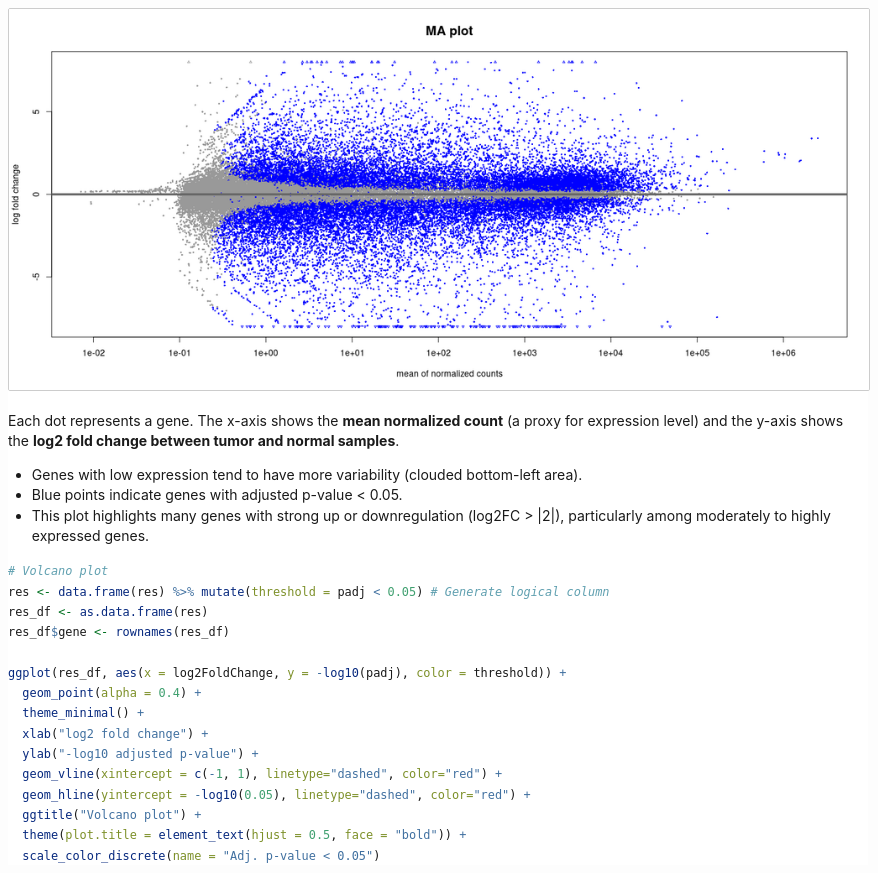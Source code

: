 <img src="/assets/images/blog/bulk-rna-seq-analysis/MA.png" alt="Workflow" style="width:100%; height:auto; border: 1px solid #ccc; border-radius: 2px;">

Each dot represents a gene. The x-axis shows the **mean normalized count** (a proxy for expression level) and the y-axis shows the **log2 fold change between tumor and normal samples**.
- Genes with low expression tend to have more variability (clouded bottom-left area).
- Blue points indicate genes with adjusted p-value < 0.05.
- This plot highlights many genes with strong up or downregulation (log2FC > |2|),
particularly among moderately to highly expressed genes.
 
```r
# Volcano plot
res <- data.frame(res) %>% mutate(threshold = padj < 0.05) # Generate logical column 
res_df <- as.data.frame(res)
res_df$gene <- rownames(res_df)

ggplot(res_df, aes(x = log2FoldChange, y = -log10(padj), color = threshold)) +
  geom_point(alpha = 0.4) +
  theme_minimal() +
  xlab("log2 fold change") +
  ylab("-log10 adjusted p-value") +
  geom_vline(xintercept = c(-1, 1), linetype="dashed", color="red") +
  geom_hline(yintercept = -log10(0.05), linetype="dashed", color="red") +
  ggtitle("Volcano plot") +
  theme(plot.title = element_text(hjust = 0.5, face = "bold")) +
  scale_color_discrete(name = "Adj. p-value < 0.05")
```
